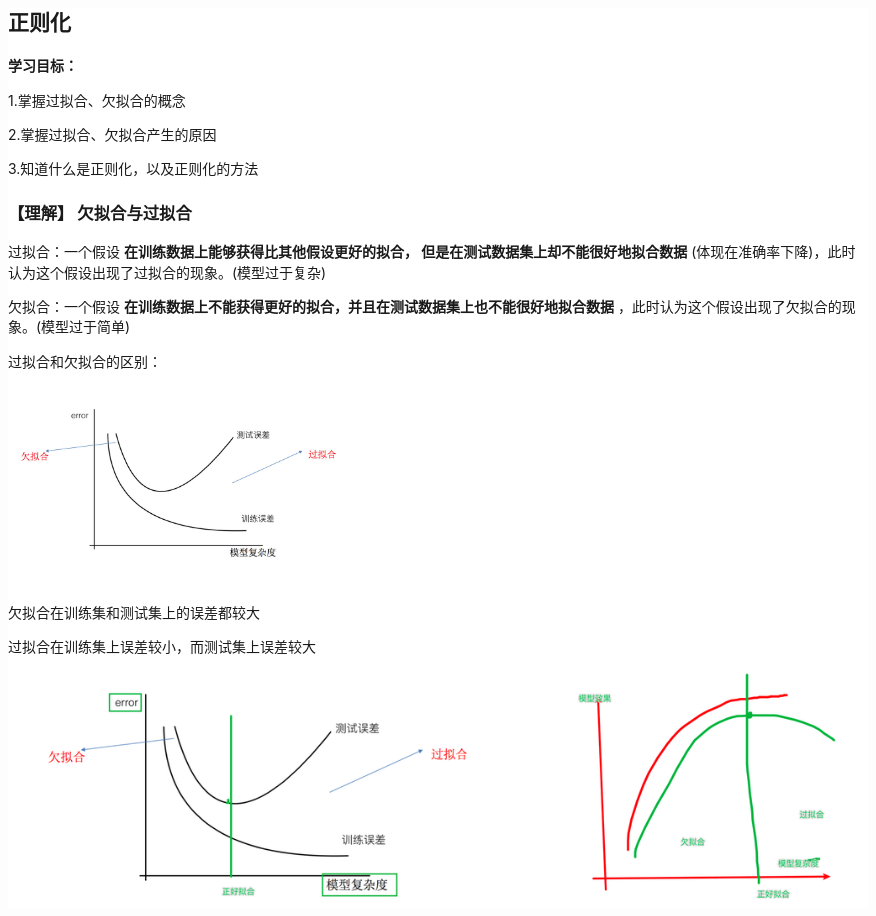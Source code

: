 

## 正则化

**学习目标：**

1.掌握过拟合、欠拟合的概念

2.掌握过拟合、欠拟合产生的原因

3.知道什么是正则化，以及正则化的方法

### 【理解】 欠拟合与过拟合

过拟合：一个假设 **在训练数据上能够获得比其他假设更好的拟合， 但是在测试数据集上却不能很好地拟合数据** (体现在准确率下降)，此时认为这个假设出现了过拟合的现象。(模型过于复杂)

欠拟合：一个假设 **在训练数据上不能获得更好的拟合，并且在测试数据集上也不能很好地拟合数据** ，此时认为这个假设出现了欠拟合的现象。(模型过于简单)

过拟合和欠拟合的区别：

<img src="images/006tNbRwly1ga8u2rlw69j315m0oc40y.jpg" alt="æ¬ æåè¿æåå¾ç¤º" style="zoom: 33%;" />

欠拟合在训练集和测试集上的误差都较大

过拟合在训练集上误差较小，而测试集上误差较大

![image-20230913101352444](images/image-20230913101352444.png)
